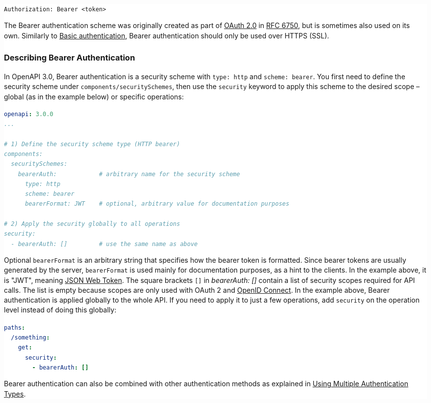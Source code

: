 ```
Authorization: Bearer <token>
```

The Bearer authentication scheme was originally created as part of [OAuth 2.0](https://swagger.io/docs/specification/authentication/oauth2/) in [RFC 6750](https://tools.ietf.org/html/rfc6750), but is sometimes also used on its own. 
Similarly to [Basic authentication](https://swagger.io/docs/specification/authentication/basic-authentication/), Bearer authentication should only be used over HTTPS (SSL).

### Describing Bearer Authentication

In OpenAPI 3.0, Bearer authentication is a security scheme with `type: http` and `scheme: bearer`. 
You first need to define the security scheme under `components/securitySchemes`, then use the `security` keyword to apply this scheme to the desired scope – global (as in the example below) or specific operations:

```yaml
openapi: 3.0.0
...

# 1) Define the security scheme type (HTTP bearer)
components:
  securitySchemes:
    bearerAuth:            # arbitrary name for the security scheme
      type: http
      scheme: bearer
      bearerFormat: JWT    # optional, arbitrary value for documentation purposes

# 2) Apply the security globally to all operations
security:
  - bearerAuth: []         # use the same name as above
```

Optional `bearerFormat` is an arbitrary string that specifies how the bearer token is formatted. 
Since bearer tokens are usually  generated by the server, `bearerFormat` is used mainly for documentation purposes, as a hint to the clients. 
In the example above, it is "JWT", meaning [JSON Web Token](https://jwt.io). The square brackets `[]` in *bearerAuth: []* contain a list of security scopes required for API calls. 
The list is empty because scopes are only used with OAuth 2 and [OpenID Connect](https://swagger.io/docs/specification/authentication/openid-connect-discovery/). 
In the example above, Bearer authentication is applied globally to the  whole API. 
If you need to apply it to just a few operations, add `security` on the operation level instead of doing this globally:

```yaml
paths:
  /something:
    get:
      security:
        - bearerAuth: []
```

Bearer authentication can also be combined with other authentication methods as explained in [Using Multiple Authentication Types](https://swagger.io/docs/specification/authentication/#multiple).
